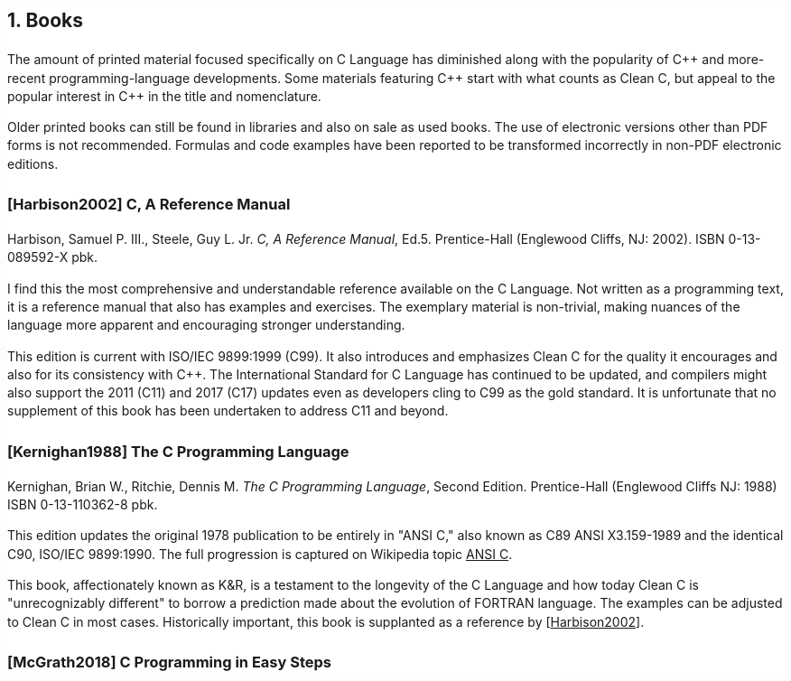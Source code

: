 ## 1. Books

The amount of printed material focused specifically on C Language has
diminished along with the popularity of C++ and more-recent
programming-language developments.  Some materials featuring C++ start with
what counts as Clean C, but appeal to the popular interest in C++ in the
title and nomenclature.

Older printed books can still be found in libraries and also on sale as used
books.  The use of electronic versions other than PDF forms is not
recommended.  Formulas and code examples have been reported to be transformed
incorrectly in non-PDF electronic editions.

### \[<a name="Harbison2002">Harbison2002</a>\] C, A Reference Manual

Harbison, Samuel P. III., Steele, Guy L. Jr. *C, A Reference Manual*, Ed.5.
Prentice-Hall (Englewood Cliffs, NJ: 2002).  ISBN 0-13-089592-X pbk.

I find this the most comprehensive and understandable reference available on
the C Language.  Not written as a programming text, it is a reference manual
that also has examples and exercises.  The exemplary material is non-trivial,
making nuances of the language more apparent and encouraging stronger
understanding.

This edition is current with ISO/IEC 9899:1999 (C99). It also
introduces and emphasizes Clean C for the quality it encourages and also for
its consistency with C++.  The International Standard for C Language has
continued to be updated, and compilers might also support the 2011 (C11) and
2017 (C17) updates even as developers cling to C99 as the gold standard.  It
is unfortunate that no supplement of this book has been undertaken to address
C11 and beyond.

### \[<a name=Kernighan1988>Kernighan1988</a>\] The C Programming Language

Kernighan, Brian W., Ritchie, Dennis M. *The C Programming Language*, Second
Edition.  Prentice-Hall (Englewood Cliffs NJ: 1988) ISBN 0-13-110362-8 pbk.

This edition updates the original 1978 publication to be entirely in "ANSI C,"
also known as C89 ANSI X3.159-1989 and the identical C90, ISO/IEC 9899:1990.
The full progression is captured on Wikipedia topic
[ANSI C](https://en.wikipedia.org/wiki/ANSI_C#C89).

This book, affectionately
known as K&R, is a testament to the longevity of the C Language and how today
Clean C is "unrecognizably different" to borrow a prediction made about the
evolution of FORTRAN language.   The examples can be adjusted to Clean C
in most cases.  Historically important, this book is supplanted as a
reference by \[[Harbison2002](#Harbison2002)\].


### \[<a name="McGrath2018">McGrath2018</a>\] C Programming in Easy Steps
